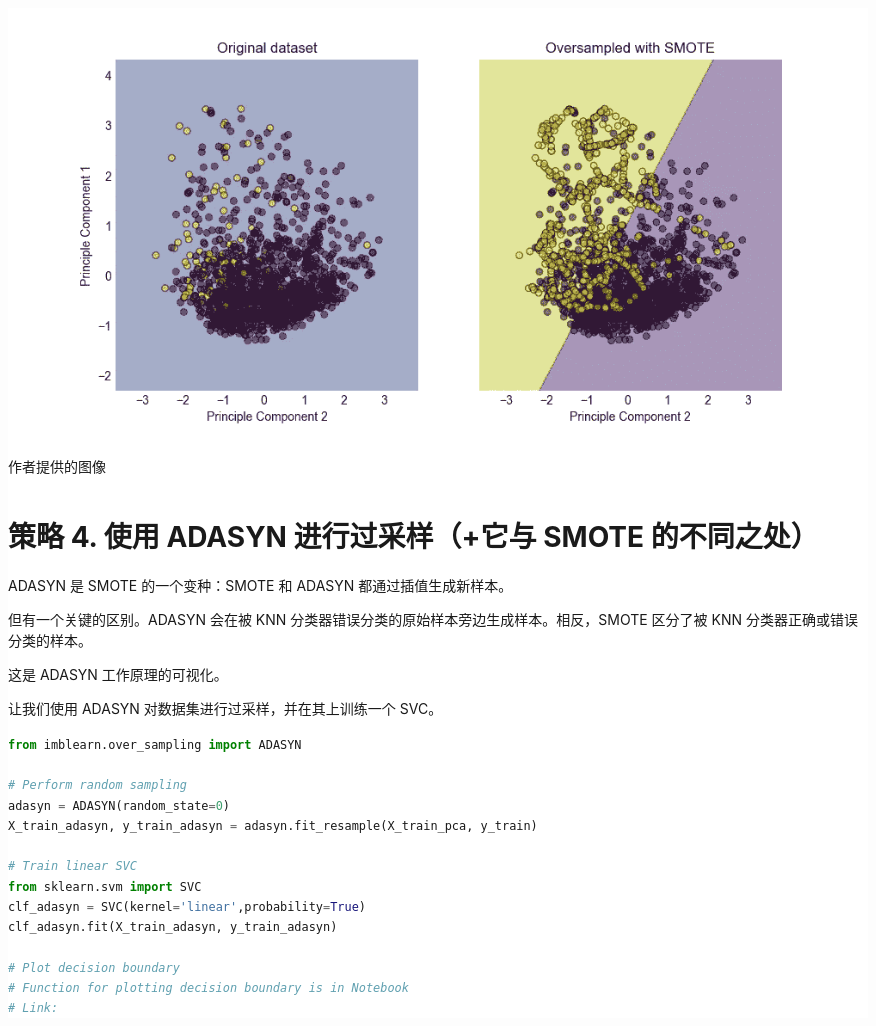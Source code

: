 ![](img/93afb26c0ba1103f7dee31647bb1d0ea.png)

作者提供的图像

# 策略 4\. 使用 ADASYN 进行过采样（+它与 SMOTE 的不同之处）

ADASYN 是 SMOTE 的一个变种：SMOTE 和 ADASYN 都通过插值生成新样本。

但有一个关键的区别。ADASYN 会在被 KNN 分类器错误分类的原始样本旁边生成样本。相反，SMOTE 区分了被 KNN 分类器正确或错误分类的样本。

这是 ADASYN 工作原理的可视化。

让我们使用 ADASYN 对数据集进行过采样，并在其上训练一个 SVC。

```py
from imblearn.over_sampling import ADASYN

# Perform random sampling
adasyn = ADASYN(random_state=0)
X_train_adasyn, y_train_adasyn = adasyn.fit_resample(X_train_pca, y_train)

# Train linear SVC
from sklearn.svm import SVC
clf_adasyn = SVC(kernel='linear',probability=True)
clf_adasyn.fit(X_train_adasyn, y_train_adasyn)

# Plot decision boundary
# Function for plotting decision boundary is in Notebook
# Link:
```
